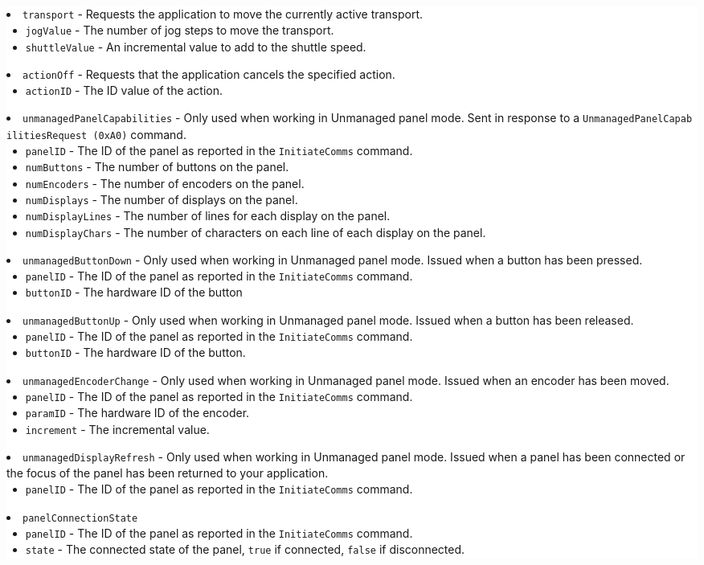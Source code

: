 </ul>
</li>
<li><code>transport</code> - Requests the application to move the currently active transport.<ul>
<li><code>jogValue</code> - The number of jog steps to move the transport.</li>
<li><code>shuttleValue</code> - An incremental value to add to the shuttle speed.</li>
</ul>
</li>
<li><code>actionOff</code> - Requests that the application cancels the specified action.<ul>
<li><code>actionID</code> - The ID value of the action.</li>
</ul>
</li>
<li><code>unmanagedPanelCapabilities</code> - Only used when working in Unmanaged panel mode. Sent in response to a <code>UnmanagedPanelCapabilitiesRequest (0xA0)</code> command.<ul>
<li><code>panelID</code> - The ID of the panel as reported in the <code>InitiateComms</code> command.</li>
<li><code>numButtons</code> - The number of buttons on the panel.</li>
<li><code>numEncoders</code> - The number of encoders on the panel.</li>
<li><code>numDisplays</code> - The number of displays on the panel.</li>
<li><code>numDisplayLines</code> - The number of lines for each display on the panel.</li>
<li><code>numDisplayChars</code> - The number of characters on each line of each display on the panel.</li>
</ul>
</li>
<li><code>unmanagedButtonDown</code> - Only used when working in Unmanaged panel mode. Issued when a button has been pressed.<ul>
<li><code>panelID</code> - The ID of the panel as reported in the <code>InitiateComms</code> command.</li>
<li><code>buttonID</code> - The hardware ID of the button</li>
</ul>
</li>
<li><code>unmanagedButtonUp</code> - Only used when working in Unmanaged panel mode. Issued when a button has been released.<ul>
<li><code>panelID</code> - The ID of the panel as reported in the <code>InitiateComms</code> command.</li>
<li><code>buttonID</code> - The hardware ID of the button.</li>
</ul>
</li>
<li><code>unmanagedEncoderChange</code> - Only used when working in Unmanaged panel mode. Issued when an encoder has been moved.<ul>
<li><code>panelID</code> - The ID of the panel as reported in the <code>InitiateComms</code> command.</li>
<li><code>paramID</code> - The hardware ID of the encoder.</li>
<li><code>increment</code> - The incremental value.</li>
</ul>
</li>
<li><code>unmanagedDisplayRefresh</code> - Only used when working in Unmanaged panel mode. Issued when a panel has been connected or the focus of the panel has been returned to your application.<ul>
<li><code>panelID</code> - The ID of the panel as reported in the <code>InitiateComms</code> command.</li>
</ul>
</li>
<li><code>panelConnectionState</code><ul>
<li><code>panelID</code> - The ID of the panel as reported in the <code>InitiateComms</code> command.</li>
<li><code>state</code> - The connected state of the panel, <code>true</code> if connected, <code>false</code> if disconnected.</li>
</ul>
</li>
</ul>
</li>
</ul>
</td>
	  </tr>
	</table>